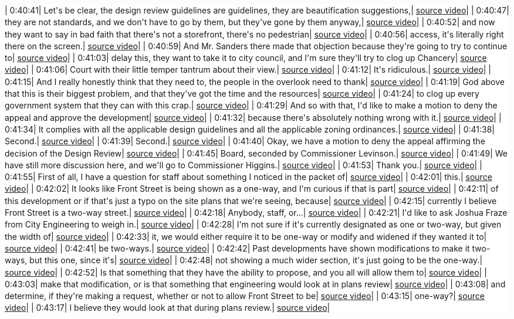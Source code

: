 | 0:40:41| Let's be clear, the design review guidelines are guidelines, they are beautification suggestions,| [source video](https://archive.org/details/planning-r-399-240808?start=2441)|
| 0:40:47| they are not standards, and we don't have to go by them, but they've gone by them anyway,| [source video](https://archive.org/details/planning-r-399-240808?start=2447)|
| 0:40:52| and now they want to say in bad faith that there's not a storefront, there's no pedestrian| [source video](https://archive.org/details/planning-r-399-240808?start=2452)|
| 0:40:56| access, it's literally right there on the screen.| [source video](https://archive.org/details/planning-r-399-240808?start=2456)|
| 0:40:59| And Mr. Sanders there made that objection because they're going to try to continue to| [source video](https://archive.org/details/planning-r-399-240808?start=2459)|
| 0:41:03| delay this, they want to take it to city council, and I'm sure they'll try to clog up Chancery| [source video](https://archive.org/details/planning-r-399-240808?start=2463)|
| 0:41:06| Court with their little temper tantrum about their view.| [source video](https://archive.org/details/planning-r-399-240808?start=2466)|
| 0:41:12| It's ridiculous.| [source video](https://archive.org/details/planning-r-399-240808?start=2472)|
| 0:41:15| And I really honestly think that they need to, the people in the overlook need to thank| [source video](https://archive.org/details/planning-r-399-240808?start=2475)|
| 0:41:19| God above that this is their biggest problem, and that they've got the time and the resources| [source video](https://archive.org/details/planning-r-399-240808?start=2479)|
| 0:41:24| to clog up every government system that they can with this crap.| [source video](https://archive.org/details/planning-r-399-240808?start=2484)|
| 0:41:29| And so with that, I'd like to make a motion to deny the appeal and approve the development| [source video](https://archive.org/details/planning-r-399-240808?start=2489)|
| 0:41:32| because there's absolutely nothing wrong with it.| [source video](https://archive.org/details/planning-r-399-240808?start=2492)|
| 0:41:34| It complies with all the applicable design guidelines and all the applicable zoning ordinances.| [source video](https://archive.org/details/planning-r-399-240808?start=2494)|
| 0:41:38| Second.| [source video](https://archive.org/details/planning-r-399-240808?start=2498)|
| 0:41:39| Second.| [source video](https://archive.org/details/planning-r-399-240808?start=2499)|
| 0:41:40| Okay, we have a motion to deny the appeal affirming the decision of the Design Review| [source video](https://archive.org/details/planning-r-399-240808?start=2500)|
| 0:41:45| Board, seconded by Commissioner Levinson.| [source video](https://archive.org/details/planning-r-399-240808?start=2505)|
| 0:41:49| We have still more discussion here, and we'll go to Commissioner Higgins.| [source video](https://archive.org/details/planning-r-399-240808?start=2509)|
| 0:41:53| Thank you.| [source video](https://archive.org/details/planning-r-399-240808?start=2513)|
| 0:41:55| First of all, I have a question for staff about something I noticed in the packet of| [source video](https://archive.org/details/planning-r-399-240808?start=2515)|
| 0:42:01| this.| [source video](https://archive.org/details/planning-r-399-240808?start=2521)|
| 0:42:02| It looks like Front Street is being shown as a one-way, and I'm curious if that is part| [source video](https://archive.org/details/planning-r-399-240808?start=2522)|
| 0:42:11| of this development or if that's just a typo on the site plans that we're seeing, because| [source video](https://archive.org/details/planning-r-399-240808?start=2531)|
| 0:42:15| currently I believe Front Street is a two-way street.| [source video](https://archive.org/details/planning-r-399-240808?start=2535)|
| 0:42:18| Anybody, staff, or...| [source video](https://archive.org/details/planning-r-399-240808?start=2538)|
| 0:42:21| I'd like to ask Joshua Fraze from City Engineering to weigh in.| [source video](https://archive.org/details/planning-r-399-240808?start=2541)|
| 0:42:28| I'm not sure if it's currently designated as one or two-way, but given the width of| [source video](https://archive.org/details/planning-r-399-240808?start=2548)|
| 0:42:33| it, we would either require it to be one-way or modify and widened if they wanted it to| [source video](https://archive.org/details/planning-r-399-240808?start=2553)|
| 0:42:41| be two-ways.| [source video](https://archive.org/details/planning-r-399-240808?start=2561)|
| 0:42:42| Past developments have shown modifications to make it two-ways, but this one, since it's| [source video](https://archive.org/details/planning-r-399-240808?start=2562)|
| 0:42:48| not showing a much wider section, it's just going to be the one-way.| [source video](https://archive.org/details/planning-r-399-240808?start=2568)|
| 0:42:52| Is that something that they have the ability to propose, and you all will allow them to| [source video](https://archive.org/details/planning-r-399-240808?start=2572)|
| 0:43:03| make that modification, or is that something that engineering would look at in plans review| [source video](https://archive.org/details/planning-r-399-240808?start=2583)|
| 0:43:08| and determine, if they're making a request, whether or not to allow Front Street to be| [source video](https://archive.org/details/planning-r-399-240808?start=2588)|
| 0:43:15| one-way?| [source video](https://archive.org/details/planning-r-399-240808?start=2595)|
| 0:43:17| I believe they would look at that during plans review.| [source video](https://archive.org/details/planning-r-399-240808?start=2597)|